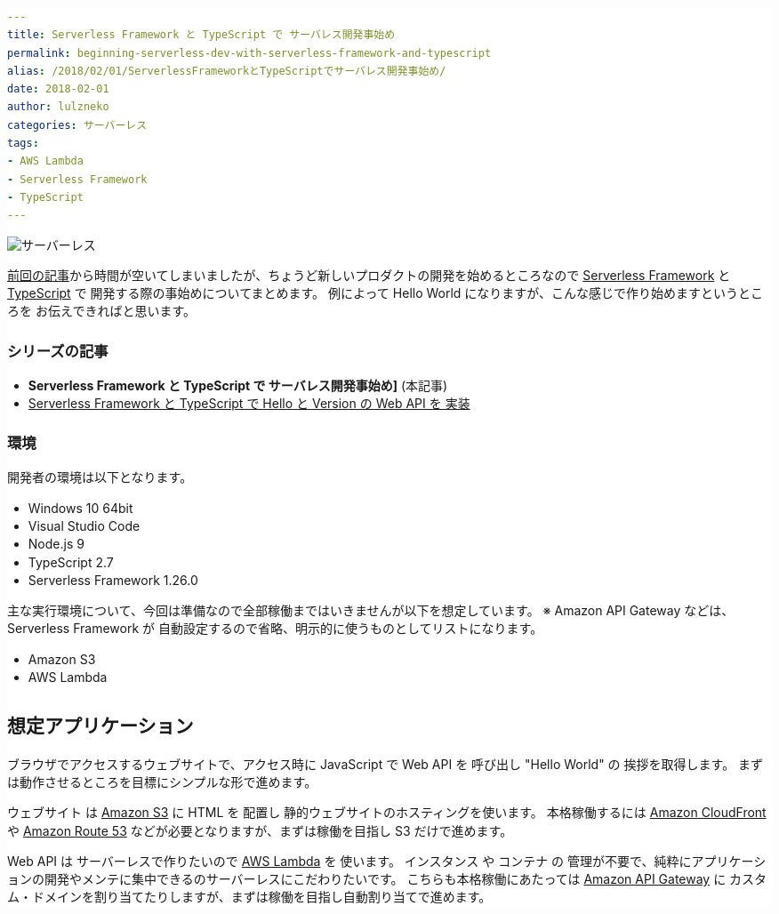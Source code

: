 ```yaml
---
title: Serverless Framework と TypeScript で サーバレス開発事始め
permalink: beginning-serverless-dev-with-serverless-framework-and-typescript
alias: /2018/02/01/ServerlessFrameworkとTypeScriptでサーバレス開発事始め/
date: 2018-02-01
author: lulzneko
categories: サーバーレス
tags:
- AWS Lambda
- Serverless Framework
- TypeScript
---
```


![](/articles/assets/lulzneko/serverless/serverless.jpg "サーバーレス")

[前回の記事](/articles/2017/12/07/CSVファイルのバッチ連携もAWS-Lambdaでサーバーレス/)から時間が空いてしまいましたが、ちょうど新しいプロダクトの開発を始めるところなので [Serverless Framework](https://serverless.com/) と [TypeScript](https://www.typescriptlang.org/) で 開発する際の事始めについてまとめます。
例によって Hello World になりますが、こんな感じで作り始めますというところを お伝えできればと思います。

### シリーズの記事
- **Serverless Framework と TypeScript で サーバレス開発事始め]** (本記事)
- [Serverless Framework と TypeScript で Hello と Version の Web API を 実装](/articles/2018/02/03/ServerlessFrameworkとTypeScriptでHelloとVersionのWebAPIを実装/)

### 環境
開発者の環境は以下となります。
- Windows 10 64bit
- Visual Studio Code
- Node.js 9
- TypeScript 2.7
- Serverless Framework 1.26.0

主な実行環境について、今回は準備なので全部稼働まではいきませんが以下を想定しています。
※ Amazon API Gateway などは、Serverless Framework が 自動設定するので省略、明示的に使うものとしてリストになります。
- Amazon S3
- AWS Lambda


## 想定アプリケーション
ブラウザでアクセスするウェブサイトで、アクセス時に JavaScript で Web API を 呼び出し "Hello World" の 挨拶を取得します。 まずは動作させるところを目標にシンプルな形で進めます。

ウェブサイト は [Amazon S3](https://aws.amazon.com/jp/s3/) に HTML を 配置し 静的ウェブサイトのホスティングを使います。
本格稼働するには [Amazon CloudFront](https://aws.amazon.com/jp/cloudfront/) や [Amazon Route 53](https://aws.amazon.com/jp/route53/) などが必要となりますが、まずは稼働を目指し S3 だけで進めます。

Web API は サーバーレスで作りたいので [AWS Lambda](https://aws.amazon.com/jp/lambda/) を 使います。
インスタンス や コンテナ の 管理が不要で、純粋にアプリケーションの開発やメンテに集中できるのサーバーレスにこだわりたいです。
こちらも本格稼働にあたっては [Amazon API Gateway](https://aws.amazon.com/jp/api-gateway/) に カスタム・ドメインを割り当てたりしますが、まずは稼働を目指し自動割り当てで進めます。
